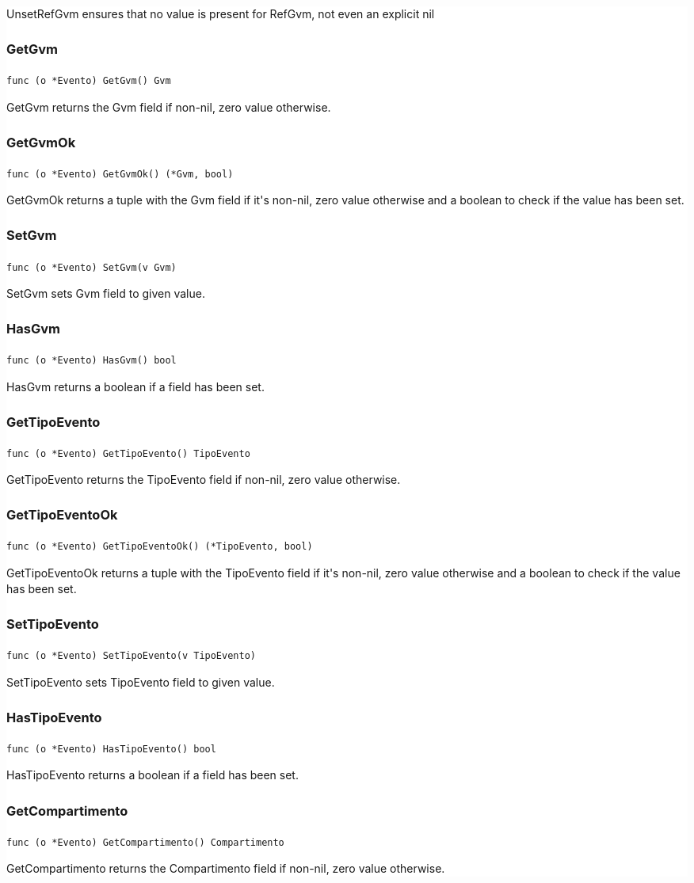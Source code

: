UnsetRefGvm ensures that no value is present for RefGvm, not even an explicit nil
### GetGvm

`func (o *Evento) GetGvm() Gvm`

GetGvm returns the Gvm field if non-nil, zero value otherwise.

### GetGvmOk

`func (o *Evento) GetGvmOk() (*Gvm, bool)`

GetGvmOk returns a tuple with the Gvm field if it's non-nil, zero value otherwise
and a boolean to check if the value has been set.

### SetGvm

`func (o *Evento) SetGvm(v Gvm)`

SetGvm sets Gvm field to given value.

### HasGvm

`func (o *Evento) HasGvm() bool`

HasGvm returns a boolean if a field has been set.

### GetTipoEvento

`func (o *Evento) GetTipoEvento() TipoEvento`

GetTipoEvento returns the TipoEvento field if non-nil, zero value otherwise.

### GetTipoEventoOk

`func (o *Evento) GetTipoEventoOk() (*TipoEvento, bool)`

GetTipoEventoOk returns a tuple with the TipoEvento field if it's non-nil, zero value otherwise
and a boolean to check if the value has been set.

### SetTipoEvento

`func (o *Evento) SetTipoEvento(v TipoEvento)`

SetTipoEvento sets TipoEvento field to given value.

### HasTipoEvento

`func (o *Evento) HasTipoEvento() bool`

HasTipoEvento returns a boolean if a field has been set.

### GetCompartimento

`func (o *Evento) GetCompartimento() Compartimento`

GetCompartimento returns the Compartimento field if non-nil, zero value otherwise.
